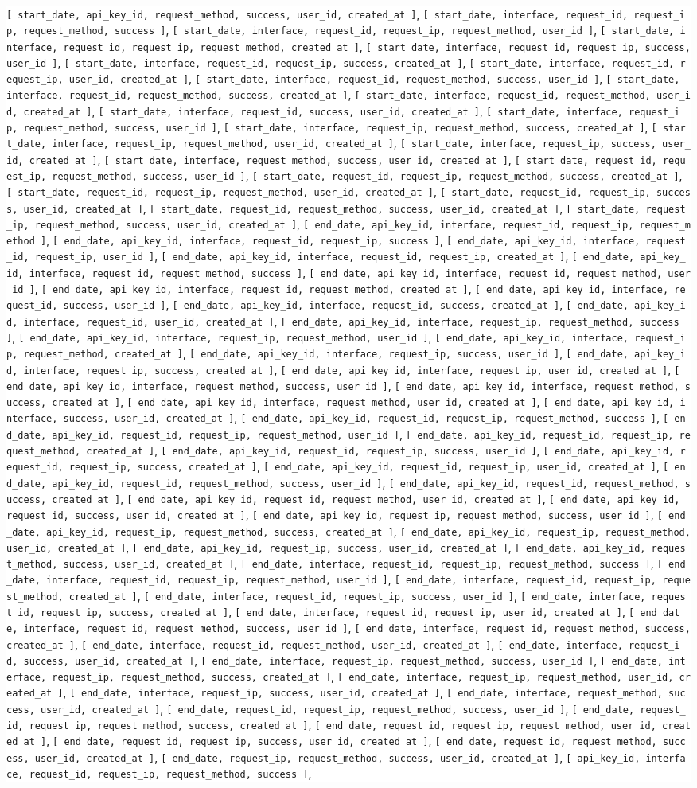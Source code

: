`[ start_date, api_key_id, request_method, success, user_id, created_at ]`, `[ start_date, interface, request_id, request_ip, request_method, success ]`, `[ start_date, interface, request_id, request_ip, request_method, user_id ]`, `[ start_date, interface, request_id, request_ip, request_method, created_at ]`, `[ start_date, interface, request_id, request_ip, success, user_id ]`, `[ start_date, interface, request_id, request_ip, success, created_at ]`, `[ start_date, interface, request_id, request_ip, user_id, created_at ]`, `[ start_date, interface, request_id, request_method, success, user_id ]`, `[ start_date, interface, request_id, request_method, success, created_at ]`, `[ start_date, interface, request_id, request_method, user_id, created_at ]`, `[ start_date, interface, request_id, success, user_id, created_at ]`, `[ start_date, interface, request_ip, request_method, success, user_id ]`, `[ start_date, interface, request_ip, request_method, success, created_at ]`, `[ start_date, interface, request_ip, request_method, user_id, created_at ]`, `[ start_date, interface, request_ip, success, user_id, created_at ]`, `[ start_date, interface, request_method, success, user_id, created_at ]`, `[ start_date, request_id, request_ip, request_method, success, user_id ]`, `[ start_date, request_id, request_ip, request_method, success, created_at ]`, `[ start_date, request_id, request_ip, request_method, user_id, created_at ]`, `[ start_date, request_id, request_ip, success, user_id, created_at ]`, `[ start_date, request_id, request_method, success, user_id, created_at ]`, `[ start_date, request_ip, request_method, success, user_id, created_at ]`, `[ end_date, api_key_id, interface, request_id, request_ip, request_method ]`, `[ end_date, api_key_id, interface, request_id, request_ip, success ]`, `[ end_date, api_key_id, interface, request_id, request_ip, user_id ]`, `[ end_date, api_key_id, interface, request_id, request_ip, created_at ]`, `[ end_date, api_key_id, interface, request_id, request_method, success ]`, `[ end_date, api_key_id, interface, request_id, request_method, user_id ]`, `[ end_date, api_key_id, interface, request_id, request_method, created_at ]`, `[ end_date, api_key_id, interface, request_id, success, user_id ]`, `[ end_date, api_key_id, interface, request_id, success, created_at ]`, `[ end_date, api_key_id, interface, request_id, user_id, created_at ]`, `[ end_date, api_key_id, interface, request_ip, request_method, success ]`, `[ end_date, api_key_id, interface, request_ip, request_method, user_id ]`, `[ end_date, api_key_id, interface, request_ip, request_method, created_at ]`, `[ end_date, api_key_id, interface, request_ip, success, user_id ]`, `[ end_date, api_key_id, interface, request_ip, success, created_at ]`, `[ end_date, api_key_id, interface, request_ip, user_id, created_at ]`, `[ end_date, api_key_id, interface, request_method, success, user_id ]`, `[ end_date, api_key_id, interface, request_method, success, created_at ]`, `[ end_date, api_key_id, interface, request_method, user_id, created_at ]`, `[ end_date, api_key_id, interface, success, user_id, created_at ]`, `[ end_date, api_key_id, request_id, request_ip, request_method, success ]`, `[ end_date, api_key_id, request_id, request_ip, request_method, user_id ]`, `[ end_date, api_key_id, request_id, request_ip, request_method, created_at ]`, `[ end_date, api_key_id, request_id, request_ip, success, user_id ]`, `[ end_date, api_key_id, request_id, request_ip, success, created_at ]`, `[ end_date, api_key_id, request_id, request_ip, user_id, created_at ]`, `[ end_date, api_key_id, request_id, request_method, success, user_id ]`, `[ end_date, api_key_id, request_id, request_method, success, created_at ]`, `[ end_date, api_key_id, request_id, request_method, user_id, created_at ]`, `[ end_date, api_key_id, request_id, success, user_id, created_at ]`, `[ end_date, api_key_id, request_ip, request_method, success, user_id ]`, `[ end_date, api_key_id, request_ip, request_method, success, created_at ]`, `[ end_date, api_key_id, request_ip, request_method, user_id, created_at ]`, `[ end_date, api_key_id, request_ip, success, user_id, created_at ]`, `[ end_date, api_key_id, request_method, success, user_id, created_at ]`, `[ end_date, interface, request_id, request_ip, request_method, success ]`, `[ end_date, interface, request_id, request_ip, request_method, user_id ]`, `[ end_date, interface, request_id, request_ip, request_method, created_at ]`, `[ end_date, interface, request_id, request_ip, success, user_id ]`, `[ end_date, interface, request_id, request_ip, success, created_at ]`, `[ end_date, interface, request_id, request_ip, user_id, created_at ]`, `[ end_date, interface, request_id, request_method, success, user_id ]`, `[ end_date, interface, request_id, request_method, success, created_at ]`, `[ end_date, interface, request_id, request_method, user_id, created_at ]`, `[ end_date, interface, request_id, success, user_id, created_at ]`, `[ end_date, interface, request_ip, request_method, success, user_id ]`, `[ end_date, interface, request_ip, request_method, success, created_at ]`, `[ end_date, interface, request_ip, request_method, user_id, created_at ]`, `[ end_date, interface, request_ip, success, user_id, created_at ]`, `[ end_date, interface, request_method, success, user_id, created_at ]`, `[ end_date, request_id, request_ip, request_method, success, user_id ]`, `[ end_date, request_id, request_ip, request_method, success, created_at ]`, `[ end_date, request_id, request_ip, request_method, user_id, created_at ]`, `[ end_date, request_id, request_ip, success, user_id, created_at ]`, `[ end_date, request_id, request_method, success, user_id, created_at ]`, `[ end_date, request_ip, request_method, success, user_id, created_at ]`, `[ api_key_id, interface, request_id, request_ip, request_method, success ]`,